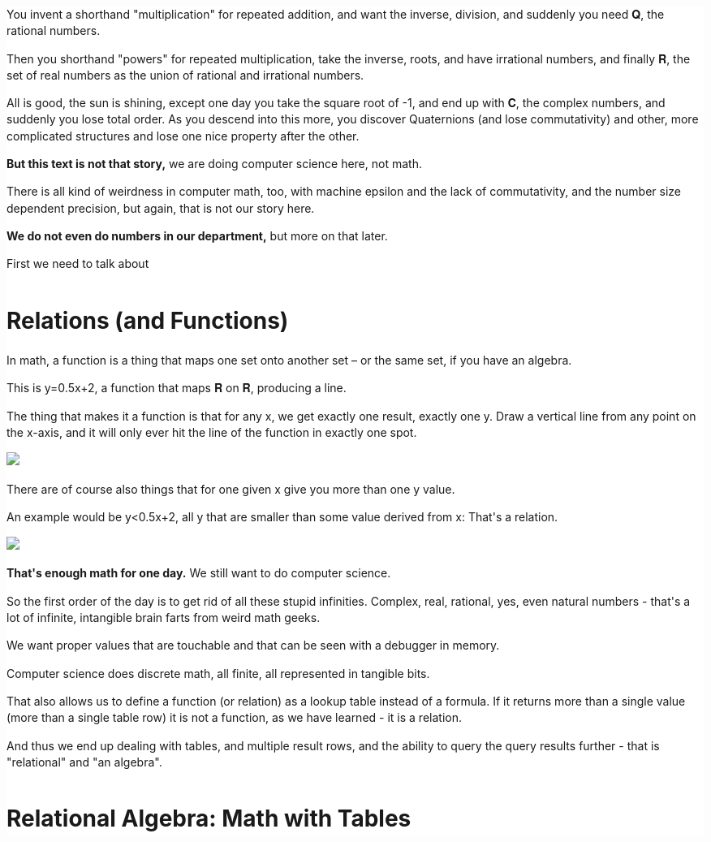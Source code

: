 You invent a shorthand "multiplication" for repeated addition, and want the inverse, division, and suddenly you need 𝐐, the rational numbers.

Then you shorthand "powers" for repeated multiplication, take the inverse,  roots, and have irrational numbers, and finally 𝐑, the set of real numbers as the union of rational and irrational numbers.

All is good, the sun is shining, except one day you take the square root of -1, and end up with 𝐂, the complex numbers, and suddenly you lose total order.
As you descend into this more, you discover Quaternions (and lose commutativity) and other, more complicated structures and lose one nice property after the other.

**But this text is not that story,** we are doing computer science here, not math.

There is all kind of weirdness in computer math, too, with machine epsilon and the lack of commutativity, and the number size dependent precision, but again, that is not our story here.

**We do not even do numbers in our department,** but more on that later.

First we need to talk about

# Relations (and Functions)

In math, a function is a thing that maps one set onto another set – or the same set, if you have an algebra.

This is y=0.5x+2, a function that maps 𝐑 on 𝐑, producing a line.

The thing that makes it a function is that for any x, we get exactly one result, exactly one y.
Draw a vertical line from any point on the x-axis, and it will only ever hit the line of the function in exactly one spot.

![](https://blog.koehntopp.info/uploads/2021/10/algebra-function.jpg)

There are of course also things that for one given x give you more than one y value.

An example would be y<0.5x+2, all y that are smaller than some value derived from x: That's a relation.

![](https://blog.koehntopp.info/uploads/2021/10/algebra-relation.jpg)

**That's enough math for one day.** We still want to do computer science.

So the first order of the day is to get rid of all these stupid infinities.
Complex, real, rational, yes, even natural numbers - that's a lot of infinite, intangible brain farts from weird math geeks.

We want proper values that are touchable and that can be seen with a debugger in memory.

Computer science does discrete math, all finite, all represented in tangible bits.

That also allows us to define a function (or relation) as a lookup table instead of a formula.
If it returns more than a single value (more than a single table row) it is not a function, as we have learned - it is a relation.

And thus we end up dealing with tables, and multiple result rows, and the ability to query the query results further - that is "relational" and "an algebra".

# Relational Algebra: Math with Tables
